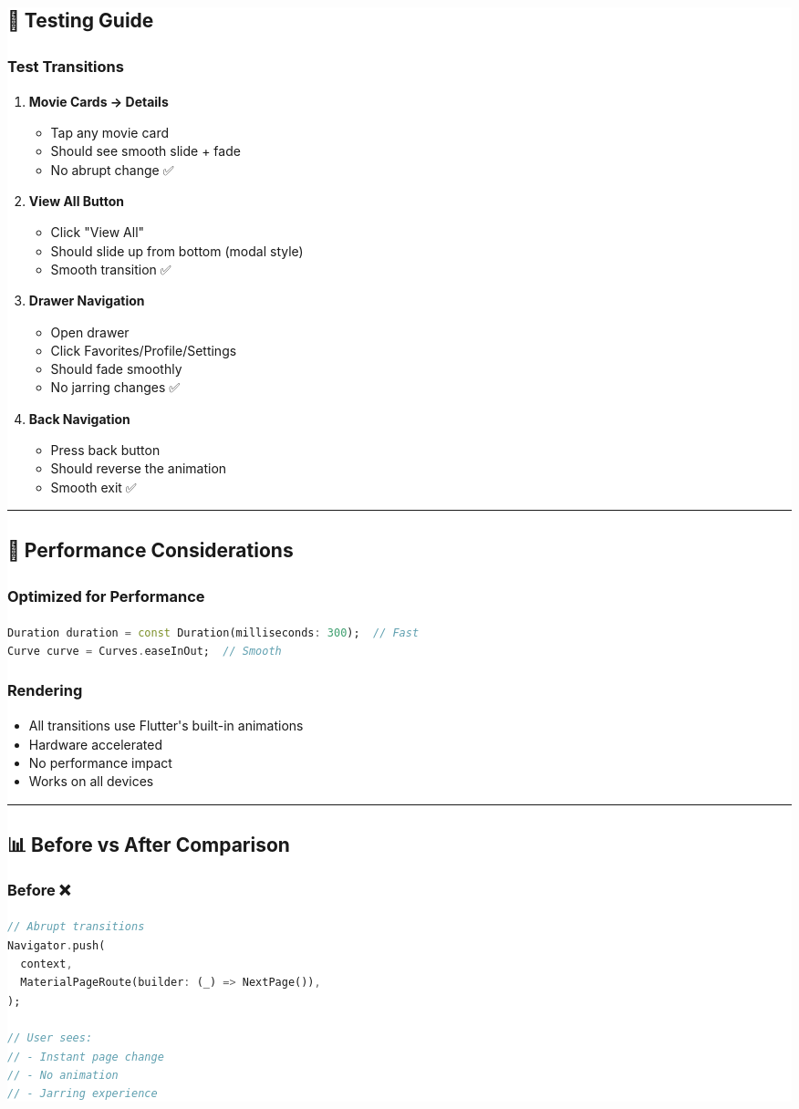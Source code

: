 
## 🧪 Testing Guide

### Test Transitions

1. **Movie Cards → Details**
   - Tap any movie card
   - Should see smooth slide + fade
   - No abrupt change ✅

2. **View All Button**
   - Click "View All"
   - Should slide up from bottom (modal style)
   - Smooth transition ✅

3. **Drawer Navigation**
   - Open drawer
   - Click Favorites/Profile/Settings
   - Should fade smoothly
   - No jarring changes ✅

4. **Back Navigation**
   - Press back button
   - Should reverse the animation
   - Smooth exit ✅

---

## 🎯 Performance Considerations

### Optimized for Performance
```dart
Duration duration = const Duration(milliseconds: 300);  // Fast
Curve curve = Curves.easeInOut;  // Smooth
```

### Rendering
- All transitions use Flutter's built-in animations
- Hardware accelerated
- No performance impact
- Works on all devices

---

## 📊 Before vs After Comparison

### Before ❌
```dart
// Abrupt transitions
Navigator.push(
  context,
  MaterialPageRoute(builder: (_) => NextPage()),
);

// User sees:
// - Instant page change
// - No animation
// - Jarring experience
```

